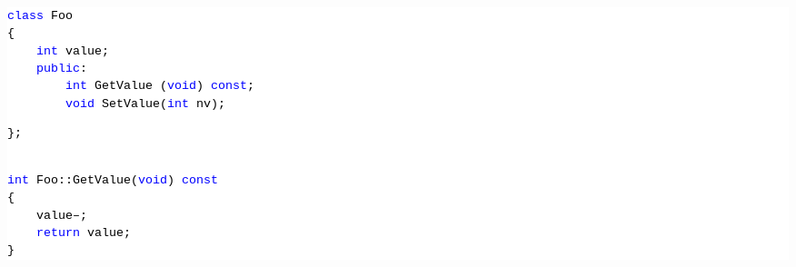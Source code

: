 <div style="font-family: courier new; background: white; color: black; font-size: 10pt">
  <p style="margin: 0px">
    <span style="color: blue">class</span> Foo
  </p>
  
  <p style="margin: 0px">
    {
  </p>
  
  <p style="margin: 0px">
    &#160;&#160;&#160; <span style="color: blue">int</span> value;
  </p>
  
  <p style="margin: 0px">
    &#160;&#160;&#160; <span style="color: blue">public</span>:
  </p>
  
  <p style="margin: 0px">
    &#160;&#160;&#160;&#160;&#160;&#160;&#160; <span style="color: blue">int</span> GetValue (<span style="color: blue">void</span>) <span style="color: blue">const</span>;
  </p>
  
  <p style="margin: 0px">
    &#160;&#160;&#160;&#160;&#160;&#160;&#160; <span style="color: blue">void</span> SetValue(<span style="color: blue">int</span> nv);
  </p>
  
  <p st
yle="margin: 0px">
    };
  </p>
  
  <p style="margin: 0px">
    &#160;
  </p>
  
  <p style="margin: 0px">
    <span style="color: blue">int</span> Foo::GetValue(<span style="color: blue">void</span>) <span style="color: blue">const</span>
  </p>
  
  <p style="margin: 0px">
    {
  </p>
  
  <p style="margin: 0px">
    &#160;&#160;&#160; value&#8211;;
  </p>
  
  <p style="margin: 0px">
    &#160;&#160;&#160; <span style="color: blue">return</span> value;
  </p>
  
  <p style="margin: 0px">
    }
  </p></p>
</div>
